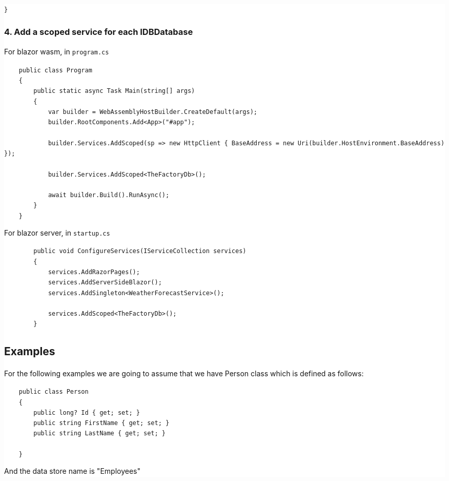 ```CSharp
}
```

### 4. Add a scoped service for each IDBDatabase

For blazor wasm, in `program.cs`
```CSharp
    public class Program
    {
        public static async Task Main(string[] args)
        {
            var builder = WebAssemblyHostBuilder.CreateDefault(args);
            builder.RootComponents.Add<App>("#app");

            builder.Services.AddScoped(sp => new HttpClient { BaseAddress = new Uri(builder.HostEnvironment.BaseAddress) });

            builder.Services.AddScoped<TheFactoryDb>();

            await builder.Build().RunAsync();
        }
    }
```

For blazor server, in `startup.cs`
```CSharp
        public void ConfigureServices(IServiceCollection services)
        {
            services.AddRazorPages();
            services.AddServerSideBlazor();
            services.AddSingleton<WeatherForecastService>();

            services.AddScoped<TheFactoryDb>();
        }
```


## Examples

For the following examples we are going to assume that we have Person class which is defined as follows:

```CSharp
    public class Person
    {
        public long? Id { get; set; }
        public string FirstName { get; set; }
        public string LastName { get; set; }

    }
```
And the data store name is "Employees"
